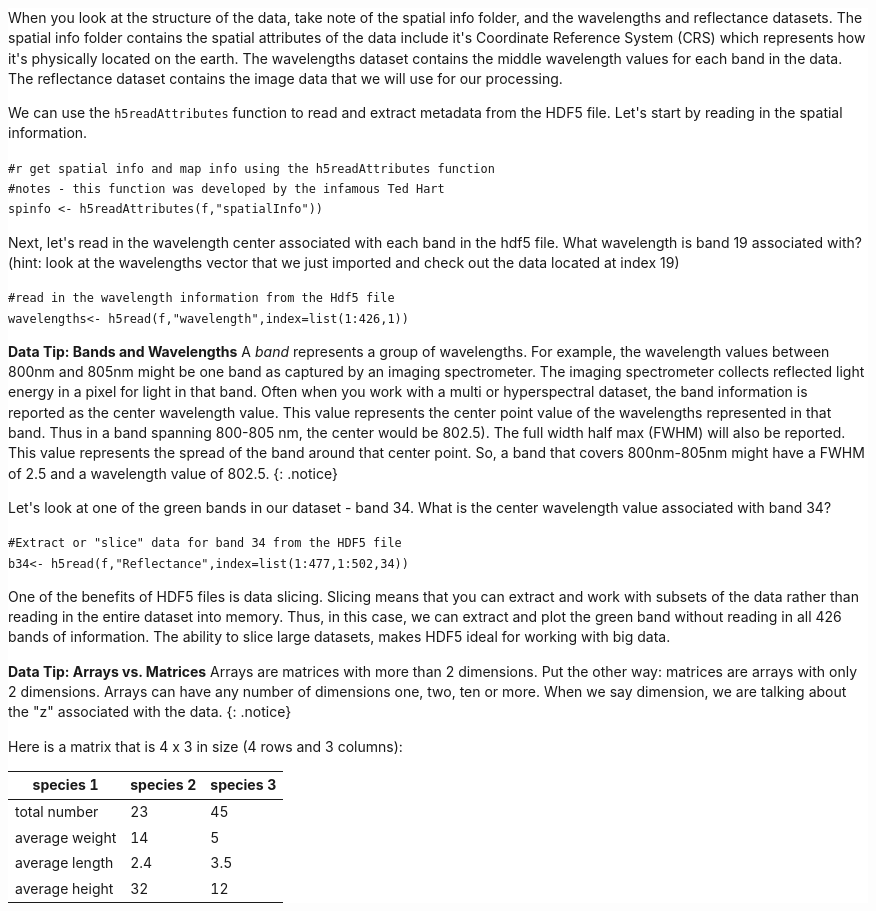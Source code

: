 When you look at the structure of the data, take note of  the spatial info folder, and the wavelengths and reflectance datasets. The spatial info folder contains the spatial attributes of the data include it's Coordinate Reference System (CRS) which represents how it's physically located on the earth. The wavelengths dataset contains the middle wavelength values for each band in the data. The reflectance dataset contains the image data that we will use for our processing. 

We can use the `h5readAttributes` function to read and extract metadata from the HDF5 file. Let's start by reading in the spatial information.

 
    #r get spatial info and map info using the h5readAttributes function 
    #notes - this function was developed by the infamous Ted Hart
	spinfo <- h5readAttributes(f,"spatialInfo"))


Next, let's read in the wavelength center associated with each band in the hdf5 file. What wavelength is band 19 associated with? (hint: look at the wavelengths vector that we just imported and check out the data located at index 19)

    #read in the wavelength information from the Hdf5 file
    wavelengths<- h5read(f,"wavelength",index=list(1:426,1))

<i class="fa fa-star"></i> **Data Tip: Bands and Wavelengths** A *band* represents a group of wavelengths. For example, the wavelength values between 800nm and 805nm might be one band as captured by an imaging spectrometer. The imaging spectrometer collects reflected light energy in a pixel for light in that band. Often when you work with a multi or hyperspectral dataset, the band information is reported as the center wavelength value. This value represents the center point value of the wavelengths represented in that  band. Thus in a band spanning 800-805 nm, the center would be 802.5). The full width half max (FWHM) will also be reported. This value represents the spread of the band around that center point. So, a band that covers 800nm-805nm might have a FWHM of 2.5 and a wavelength value of 802.5. 
{: .notice}

Let's look at one of the green bands in our dataset - band 34. What is the center wavelength value associated with band 34?

    #Extract or "slice" data for band 34 from the HDF5 file
	b34<- h5read(f,"Reflectance",index=list(1:477,1:502,34))
	
One of the benefits of HDF5 files is data slicing. Slicing means that you can extract and work with subsets of the data rather than reading in the entire dataset into memory. Thus, in this case, we can extract and plot the green band without reading in all 426 bands of information. The ability to slice large datasets, makes HDF5 ideal for working with big data. 	

<i class="fa fa-star"></i> **Data Tip: Arrays vs. Matrices** Arrays are matrices with more than 2 dimensions. Put the other way: matrices are arrays with only 2 dimensions. Arrays can have any number of dimensions one, two, ten or more. When we say dimension, we are talking about the "z" associated with the data.
{: .notice} 

Here is a matrix that is 4 x 3 in size (4 rows and 3 columns):

| species 1      | species 2 | species 3 |
|----------------|-----------|-----------|
| total number   | 23        | 45        |
| average weight | 14        | 5         |
| average length | 2.4       | 3.5       |
| average height | 32        | 12        |
